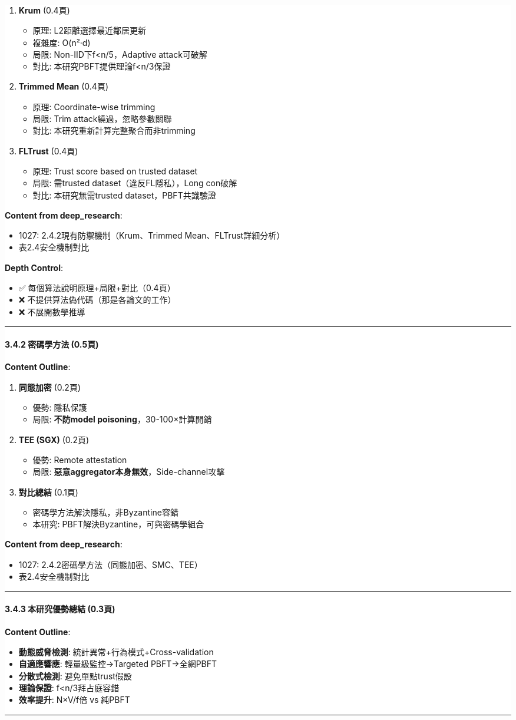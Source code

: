 1. **Krum** (0.4頁)
   - 原理: L2距離選擇最近鄰居更新
   - 複雜度: O(n²·d)
   - 局限: Non-IID下f<n/5，Adaptive attack可破解
   - 對比: 本研究PBFT提供理論f<n/3保證

2. **Trimmed Mean** (0.4頁)
   - 原理: Coordinate-wise trimming
   - 局限: Trim attack繞過，忽略參數關聯
   - 對比: 本研究重新計算完整聚合而非trimming

3. **FLTrust** (0.4頁)
   - 原理: Trust score based on trusted dataset
   - 局限: 需trusted dataset（違反FL隱私），Long con破解
   - 對比: 本研究無需trusted dataset，PBFT共識驗證

**Content from deep_research**:
- 1027: 2.4.2現有防禦機制（Krum、Trimmed Mean、FLTrust詳細分析）
- 表2.4安全機制對比

**Depth Control**:
- ✅ 每個算法說明原理+局限+對比（0.4頁）
- ❌ 不提供算法偽代碼（那是各論文的工作）
- ❌ 不展開數學推導

---

#### 3.4.2 密碼學方法 (0.5頁)

**Content Outline**:

1. **同態加密** (0.2頁)
   - 優勢: 隱私保護
   - 局限: **不防model poisoning**，30-100×計算開銷

2. **TEE (SGX)** (0.2頁)
   - 優勢: Remote attestation
   - 局限: **惡意aggregator本身無效**，Side-channel攻擊

3. **對比總結** (0.1頁)
   - 密碼學方法解決隱私，非Byzantine容錯
   - 本研究: PBFT解決Byzantine，可與密碼學組合

**Content from deep_research**:
- 1027: 2.4.2密碼學方法（同態加密、SMC、TEE）
- 表2.4安全機制對比

---

#### 3.4.3 本研究優勢總結 (0.3頁)

**Content Outline**:
- **動態威脅檢測**: 統計異常+行為模式+Cross-validation
- **自適應響應**: 輕量級監控→Targeted PBFT→全網PBFT
- **分散式檢測**: 避免單點trust假設
- **理論保證**: f<n/3拜占庭容錯
- **效率提升**: N×V/f倍 vs 純PBFT

---